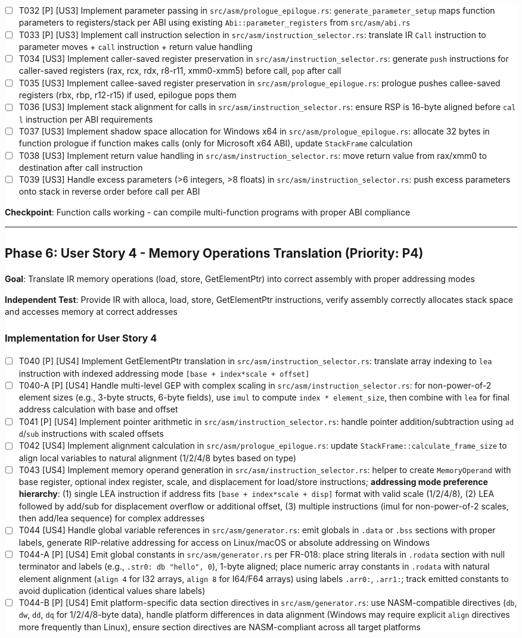 - [ ] T032 [P] [US3] Implement parameter passing in `src/asm/prologue_epilogue.rs`: `generate_parameter_setup` maps function parameters to registers/stack per ABI using existing `Abi::parameter_registers` from `src/asm/abi.rs`
- [ ] T033 [P] [US3] Implement call instruction selection in `src/asm/instruction_selector.rs`: translate IR `Call` instruction to parameter moves + `call` instruction + return value handling
- [ ] T034 [US3] Implement caller-saved register preservation in `src/asm/instruction_selector.rs`: generate `push` instructions for caller-saved registers (rax, rcx, rdx, r8-r11, xmm0-xmm5) before call, `pop` after call
- [ ] T035 [US3] Implement callee-saved register preservation in `src/asm/prologue_epilogue.rs`: prologue pushes callee-saved registers (rbx, rbp, r12-r15) if used, epilogue pops them
- [ ] T036 [US3] Implement stack alignment for calls in `src/asm/instruction_selector.rs`: ensure RSP is 16-byte aligned before `call` instruction per ABI requirements
- [ ] T037 [US3] Implement shadow space allocation for Windows x64 in `src/asm/prologue_epilogue.rs`: allocate 32 bytes in function prologue if function makes calls (only for Microsoft x64 ABI), update `StackFrame` calculation
- [ ] T038 [US3] Implement return value handling in `src/asm/instruction_selector.rs`: move return value from rax/xmm0 to destination after call instruction
- [ ] T039 [US3] Handle excess parameters (>6 integers, >8 floats) in `src/asm/instruction_selector.rs`: push excess parameters onto stack in reverse order before call per ABI

**Checkpoint**: Function calls working - can compile multi-function programs with proper ABI compliance

---

## Phase 6: User Story 4 - Memory Operations Translation (Priority: P4)

**Goal**: Translate IR memory operations (load, store, GetElementPtr) into correct assembly with proper addressing modes

**Independent Test**: Provide IR with alloca, load, store, GetElementPtr instructions, verify assembly correctly allocates stack space and accesses memory at correct addresses

### Implementation for User Story 4

- [ ] T040 [P] [US4] Implement GetElementPtr translation in `src/asm/instruction_selector.rs`: translate array indexing to `lea` instruction with indexed addressing mode `[base + index*scale + offset]`
- [ ] T040-A [P] [US4] Handle multi-level GEP with complex scaling in `src/asm/instruction_selector.rs`: for non-power-of-2 element sizes (e.g., 3-byte structs, 6-byte fields), use `imul` to compute `index * element_size`, then combine with `lea` for final address calculation with base and offset
- [ ] T041 [P] [US4] Implement pointer arithmetic in `src/asm/instruction_selector.rs`: handle pointer addition/subtraction using `add`/`sub` instructions with scaled offsets
- [ ] T042 [US4] Implement alignment calculation in `src/asm/prologue_epilogue.rs`: update `StackFrame::calculate_frame_size` to align local variables to natural alignment (1/2/4/8 bytes based on type)
- [ ] T043 [US4] Implement memory operand generation in `src/asm/instruction_selector.rs`: helper to create `MemoryOperand` with base register, optional index register, scale, and displacement for load/store instructions; **addressing mode preference hierarchy**: (1) single LEA instruction if address fits `[base + index*scale + disp]` format with valid scale (1/2/4/8), (2) LEA followed by add/sub for displacement overflow or additional offset, (3) multiple instructions (imul for non-power-of-2 scales, then add/lea sequence) for complex addresses
- [ ] T044 [US4] Handle global variable references in `src/asm/generator.rs`: emit globals in `.data` or `.bss` sections with proper labels, generate RIP-relative addressing for access on Linux/macOS or absolute addressing on Windows
- [ ] T044-A [P] [US4] Emit global constants in `src/asm/generator.rs` per FR-018: place string literals in `.rodata` section with null terminator and labels (e.g., `.str0: db "hello", 0`), 1-byte aligned; place numeric array constants in `.rodata` with natural element alignment (`align 4` for I32 arrays, `align 8` for I64/F64 arrays) using labels `.arr0:`, `.arr1:`; track emitted constants to avoid duplication (identical values share labels)
- [ ] T044-B [P] [US4] Emit platform-specific data section directives in `src/asm/generator.rs`: use NASM-compatible directives (`db`, `dw`, `dd`, `dq` for 1/2/4/8-byte data), handle platform differences in data alignment (Windows may require explicit `align` directives more frequently than Linux), ensure section directives are NASM-compliant across all target platforms
